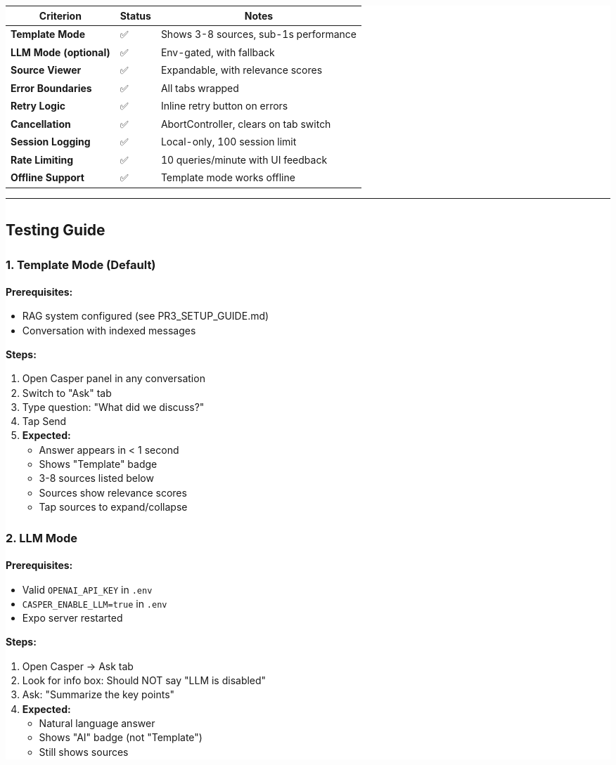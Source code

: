 | Criterion               | Status | Notes                                 |
| ----------------------- | ------ | ------------------------------------- |
| **Template Mode**       | ✅     | Shows 3-8 sources, sub-1s performance |
| **LLM Mode (optional)** | ✅     | Env-gated, with fallback              |
| **Source Viewer**       | ✅     | Expandable, with relevance scores     |
| **Error Boundaries**    | ✅     | All tabs wrapped                      |
| **Retry Logic**         | ✅     | Inline retry button on errors         |
| **Cancellation**        | ✅     | AbortController, clears on tab switch |
| **Session Logging**     | ✅     | Local-only, 100 session limit         |
| **Rate Limiting**       | ✅     | 10 queries/minute with UI feedback    |
| **Offline Support**     | ✅     | Template mode works offline           |

---

## Testing Guide

### 1. Template Mode (Default)

**Prerequisites:**

- RAG system configured (see PR3_SETUP_GUIDE.md)
- Conversation with indexed messages

**Steps:**

1. Open Casper panel in any conversation
2. Switch to "Ask" tab
3. Type question: "What did we discuss?"
4. Tap Send
5. **Expected:**
   - Answer appears in < 1 second
   - Shows "Template" badge
   - 3-8 sources listed below
   - Sources show relevance scores
   - Tap sources to expand/collapse

### 2. LLM Mode

**Prerequisites:**

- Valid `OPENAI_API_KEY` in `.env`
- `CASPER_ENABLE_LLM=true` in `.env`
- Expo server restarted

**Steps:**

1. Open Casper → Ask tab
2. Look for info box: Should NOT say "LLM is disabled"
3. Ask: "Summarize the key points"
4. **Expected:**
   - Natural language answer
   - Shows "AI" badge (not "Template")
   - Still shows sources
